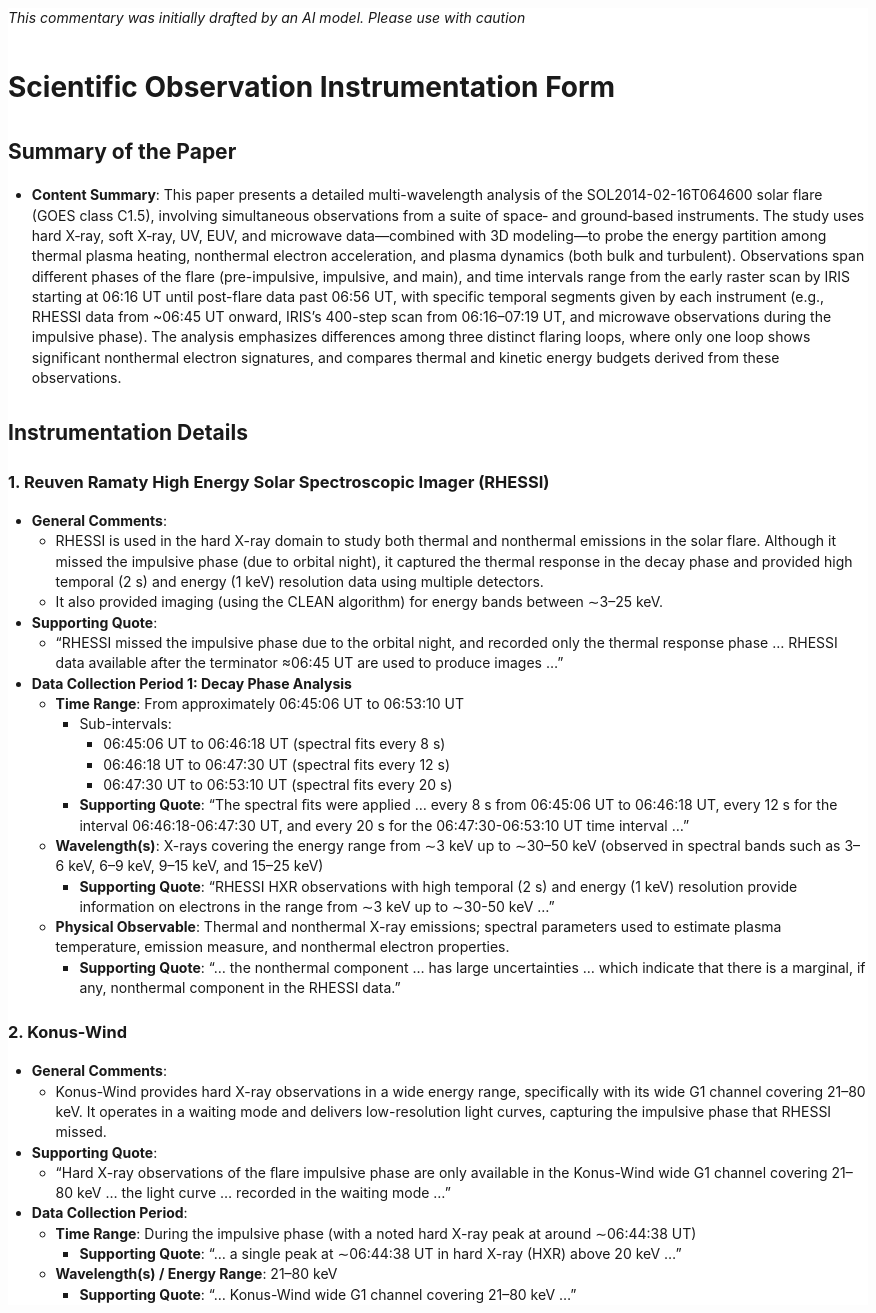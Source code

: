 _This commentary was initially drafted by an AI model. Please use with caution_

# Scientific Observation Instrumentation Form

## Summary of the Paper
- **Content Summary**: This paper presents a detailed multi-wavelength analysis of the SOL2014-02-16T064600 solar flare (GOES class C1.5), involving simultaneous observations from a suite of space‐ and ground‐based instruments. The study uses hard X‐ray, soft X‐ray, UV, EUV, and microwave data—combined with 3D modeling—to probe the energy partition among thermal plasma heating, nonthermal electron acceleration, and plasma dynamics (both bulk and turbulent). Observations span different phases of the flare (pre-impulsive, impulsive, and main), and time intervals range from the early raster scan by IRIS starting at 06:16 UT until post-flare data past 06:56 UT, with specific temporal segments given by each instrument (e.g., RHESSI data from ~06:45 UT onward, IRIS’s 400-step scan from 06:16–07:19 UT, and microwave observations during the impulsive phase). The analysis emphasizes differences among three distinct flaring loops, where only one loop shows significant nonthermal electron signatures, and compares thermal and kinetic energy budgets derived from these observations.

## Instrumentation Details

### 1. Reuven Ramaty High Energy Solar Spectroscopic Imager (RHESSI)
- **General Comments**:
   - RHESSI is used in the hard X-ray domain to study both thermal and nonthermal emissions in the solar flare. Although it missed the impulsive phase (due to orbital night), it captured the thermal response in the decay phase and provided high temporal (2 s) and energy (1 keV) resolution data using multiple detectors.
   - It also provided imaging (using the CLEAN algorithm) for energy bands between ∼3–25 keV.
- **Supporting Quote**: 
   - “RHESSI missed the impulsive phase due to the orbital night, and recorded only the thermal response phase … RHESSI data available after the terminator ≈06:45 UT are used to produce images …”
- **Data Collection Period 1: Decay Phase Analysis**
   - **Time Range**: From approximately 06:45:06 UT to 06:53:10 UT 
      - Sub-intervals:
         - 06:45:06 UT to 06:46:18 UT (spectral fits every 8 s)
         - 06:46:18 UT to 06:47:30 UT (spectral fits every 12 s)
         - 06:47:30 UT to 06:53:10 UT (spectral fits every 20 s)
      - **Supporting Quote**: “The spectral ﬁts were applied … every 8 s from 06:45:06 UT to 06:46:18 UT, every 12 s for the interval 06:46:18-06:47:30 UT, and every 20 s for the 06:47:30-06:53:10 UT time interval …”
   - **Wavelength(s)**: X-rays covering the energy range from ∼3 keV up to ∼30–50 keV (observed in spectral bands such as 3–6 keV, 6–9 keV, 9–15 keV, and 15–25 keV)
      - **Supporting Quote**: “RHESSI HXR observations with high temporal (2 s) and energy (1 keV) resolution provide information on electrons in the range from ∼3 keV up to ∼30-50 keV …”
   - **Physical Observable**: Thermal and nonthermal X-ray emissions; spectral parameters used to estimate plasma temperature, emission measure, and nonthermal electron properties.
      - **Supporting Quote**: “… the nonthermal component … has large uncertainties … which indicate that there is a marginal, if any, nonthermal component in the RHESSI data.”

### 2. Konus-Wind
- **General Comments**:
   - Konus-Wind provides hard X-ray observations in a wide energy range, specifically with its wide G1 channel covering 21–80 keV. It operates in a waiting mode and delivers low-resolution light curves, capturing the impulsive phase that RHESSI missed.
- **Supporting Quote**: 
   - “Hard X-ray observations of the ﬂare impulsive phase are only available in the Konus-Wind wide G1 channel covering 21–80 keV … the light curve … recorded in the waiting mode …”
- **Data Collection Period**:
   - **Time Range**: During the impulsive phase (with a noted hard X-ray peak at around ∼06:44:38 UT)
      - **Supporting Quote**: “… a single peak at ∼06:44:38 UT in hard X-ray (HXR) above 20 keV …”
   - **Wavelength(s) / Energy Range**: 21–80 keV
      - **Supporting Quote**: “… Konus-Wind wide G1 channel covering 21–80 keV …”